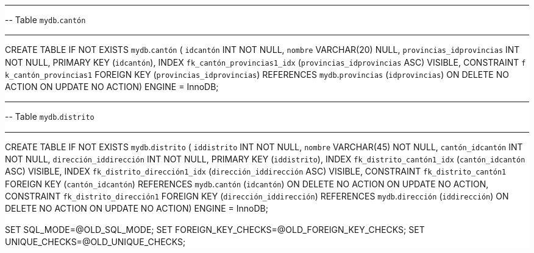 
-- -----------------------------------------------------
-- Table `mydb`.`cantón`
-- -----------------------------------------------------
CREATE TABLE IF NOT EXISTS `mydb`.`cantón` (
  `idcantón` INT NOT NULL,
  `nombre` VARCHAR(20) NULL,
  `provincias_idprovincias` INT NOT NULL,
  PRIMARY KEY (`idcantón`),
  INDEX `fk_cantón_provincias1_idx` (`provincias_idprovincias` ASC) VISIBLE,
  CONSTRAINT `fk_cantón_provincias1`
    FOREIGN KEY (`provincias_idprovincias`)
    REFERENCES `mydb`.`provincias` (`idprovincias`)
    ON DELETE NO ACTION
    ON UPDATE NO ACTION)
ENGINE = InnoDB;


-- -----------------------------------------------------
-- Table `mydb`.`distrito`
-- -----------------------------------------------------
CREATE TABLE IF NOT EXISTS `mydb`.`distrito` (
  `iddistrito` INT NOT NULL,
  `nombre` VARCHAR(45) NOT NULL,
  `cantón_idcantón` INT NOT NULL,
  `dirección_iddirección` INT NOT NULL,
  PRIMARY KEY (`iddistrito`),
  INDEX `fk_distrito_cantón1_idx` (`cantón_idcantón` ASC) VISIBLE,
  INDEX `fk_distrito_dirección1_idx` (`dirección_iddirección` ASC) VISIBLE,
  CONSTRAINT `fk_distrito_cantón1`
    FOREIGN KEY (`cantón_idcantón`)
    REFERENCES `mydb`.`cantón` (`idcantón`)
    ON DELETE NO ACTION
    ON UPDATE NO ACTION,
  CONSTRAINT `fk_distrito_dirección1`
    FOREIGN KEY (`dirección_iddirección`)
    REFERENCES `mydb`.`dirección` (`iddirección`)
    ON DELETE NO ACTION
    ON UPDATE NO ACTION)
ENGINE = InnoDB;


SET SQL_MODE=@OLD_SQL_MODE;
SET FOREIGN_KEY_CHECKS=@OLD_FOREIGN_KEY_CHECKS;
SET UNIQUE_CHECKS=@OLD_UNIQUE_CHECKS;
